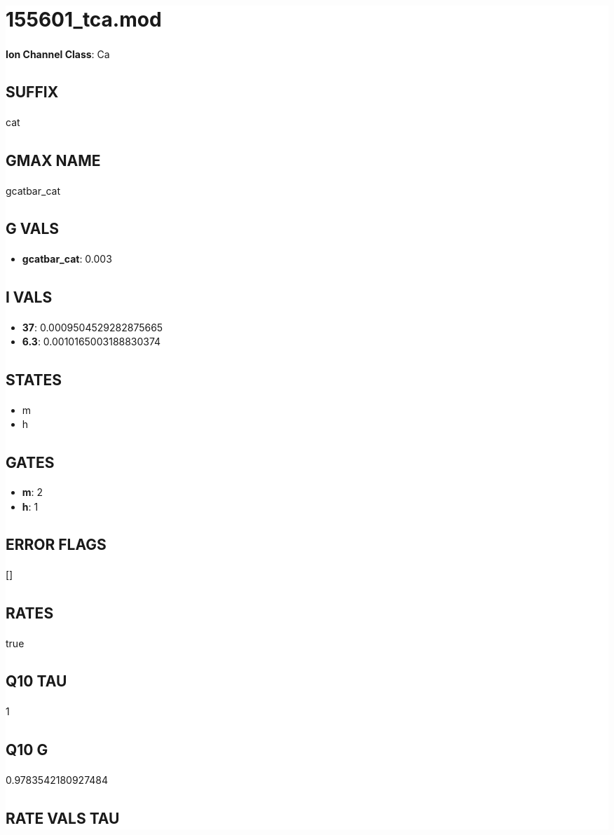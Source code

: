 # 155601_tca.mod

**Ion Channel Class**: Ca

## SUFFIX

cat

## GMAX NAME

gcatbar_cat

## G VALS

- **gcatbar_cat**: 0.003

## I VALS

- **37**: 0.0009504529282875665
- **6.3**: 0.0010165003188830374

## STATES

- m
- h

## GATES

- **m**: 2
- **h**: 1

## ERROR FLAGS

[]

## RATES

true

## Q10 TAU

1

## Q10 G

0.9783542180927484

## RATE VALS TAU
